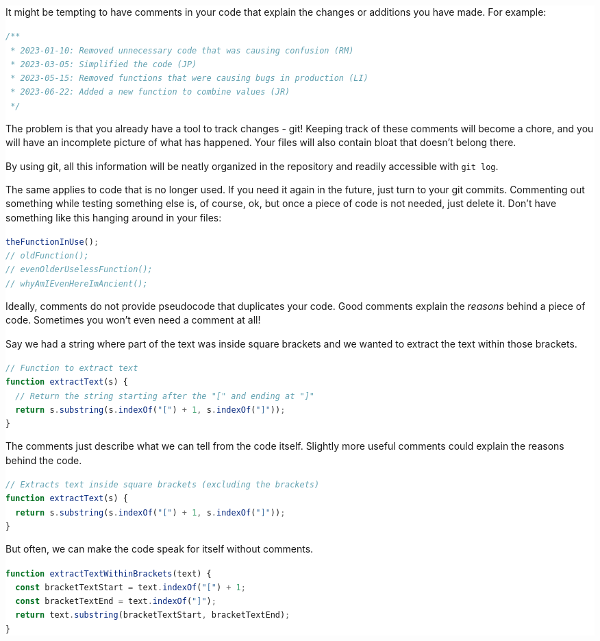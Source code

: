 It might be tempting to have comments in your code that explain the changes or additions you have made. For example:

```javascript
/**
 * 2023-01-10: Removed unnecessary code that was causing confusion (RM)
 * 2023-03-05: Simplified the code (JP)
 * 2023-05-15: Removed functions that were causing bugs in production (LI)
 * 2023-06-22: Added a new function to combine values (JR)
 */
```

The problem is that you already have a tool to track changes - git! Keeping track of these comments will become a chore, and you will have an incomplete picture of what has happened. Your files will also contain bloat that doesn’t belong there.

By using git, all this information will be neatly organized in the repository and readily accessible with `git log`.

The same applies to code that is no longer used. If you need it again in the future, just turn to your git commits. Commenting out something while testing something else is, of course, ok, but once a piece of code is not needed, just delete it. Don’t have something like this hanging around in your files:

```javascript
theFunctionInUse();
// oldFunction();
// evenOlderUselessFunction();
// whyAmIEvenHereImAncient();
```

Ideally, comments do not provide pseudocode that duplicates your code. Good comments explain the *reasons* behind a piece of code. Sometimes you won’t even need a comment at all!

Say we had a string where part of the text was inside square brackets and we wanted to extract the text within those brackets.

```javascript
// Function to extract text
function extractText(s) {
  // Return the string starting after the "[" and ending at "]"
  return s.substring(s.indexOf("[") + 1, s.indexOf("]"));
}
```

The comments just describe what we can tell from the code itself. Slightly more useful comments could explain the reasons behind the code.

```javascript
// Extracts text inside square brackets (excluding the brackets)
function extractText(s) {
  return s.substring(s.indexOf("[") + 1, s.indexOf("]"));
}
```

But often, we can make the code speak for itself without comments.

```javascript
function extractTextWithinBrackets(text) {
  const bracketTextStart = text.indexOf("[") + 1;
  const bracketTextEnd = text.indexOf("]");
  return text.substring(bracketTextStart, bracketTextEnd);
}
```
